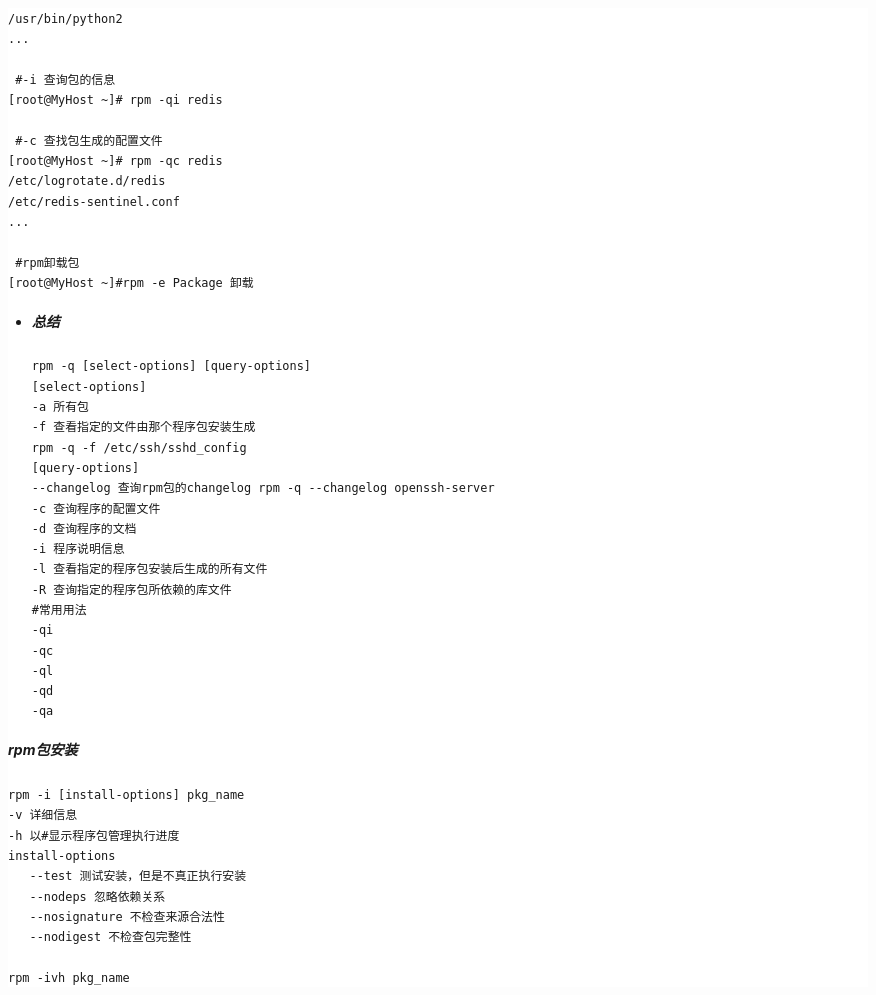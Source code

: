 ```shell
/usr/bin/python2
...

 #-i 查询包的信息
[root@MyHost ~]# rpm -qi redis

 #-c 查找包生成的配置文件
[root@MyHost ~]# rpm -qc redis
/etc/logrotate.d/redis
/etc/redis-sentinel.conf
...

 #rpm卸载包
[root@MyHost ~]#rpm -e Package 卸载
```

- ##### 总结

  ```shell
  rpm -q [select-options] [query-options]
  [select-options]
  -a 所有包
  -f 查看指定的文件由那个程序包安装生成
  rpm -q -f /etc/ssh/sshd_config
  [query-options]
  --changelog 查询rpm包的changelog rpm -q --changelog openssh-server
  -c 查询程序的配置文件
  -d 查询程序的文档
  -i 程序说明信息
  -l 查看指定的程序包安装后生成的所有文件
  -R 查询指定的程序包所依赖的库文件
  #常用用法
  -qi
  -qc
  -ql
  -qd
  -qa
  ```



##### rpm包安装

```shell
rpm -i [install-options] pkg_name
-v 详细信息
-h 以#显示程序包管理执行进度
install-options
   --test 测试安装，但是不真正执行安装
   --nodeps 忽略依赖关系
   --nosignature 不检查来源合法性
   --nodigest 不检查包完整性
   
rpm -ivh pkg_name
```
